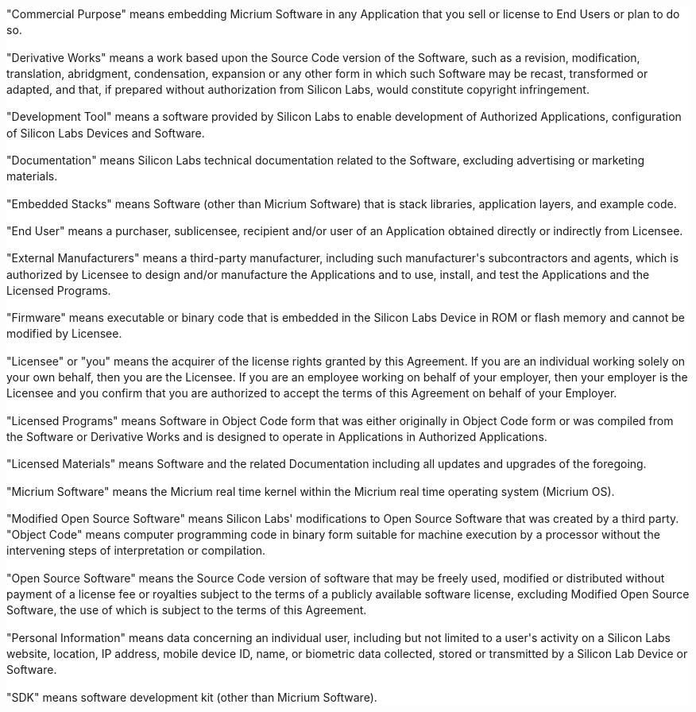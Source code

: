 "Commercial Purpose" means embedding Micrium Software in any Application that you sell or license to End Users or plan to do so.

"Derivative Works" means a work based upon the Source Code version of the Software, such as a revision, modification, translation, abridgment, condensation, expansion or any other form in which such Software may be recast, transformed or adapted, and that, if prepared without authorization from Silicon Labs, would constitute copyright infringement.

"Development Tool" means a software provided by Silicon Labs to enable development of Authorized Applications, configuration of Silicon Labs Devices and Software.

"Documentation" means Silicon Labs technical documentation related to the Software, excluding advertising or marketing materials.

"Embedded Stacks" means Software (other than Micrium Software) that is stack libraries, application layers, and example code.

"End User" means a purchaser, sublicensee, recipient and/or user of an Application obtained directly or indirectly from Licensee.

"External Manufacturers" means a third-party manufacturer, including such manufacturer's subcontractors and agents, which is authorized by Licensee to design and/or manufacture the Applications and to use, install, and test the Applications and the Licensed Programs.

"Firmware" means executable or binary code that is embedded in the Silicon Labs Device in ROM or flash memory and cannot be modified by Licensee.

"Licensee" or "you" means the acquirer of the license rights granted by this Agreement. If you are an individual working solely on your own behalf, then you are the Licensee. If you are an employee working on behalf of your employer, then your employer is the Licensee and you confirm that you are authorized to accept the terms of this Agreement on behalf of your Employer.

"Licensed Programs" means Software in Object Code form that was either originally in Object Code form or was compiled from the Software or Derivative Works and is designed to operate in Applications in Authorized Applications.

"Licensed Materials" means Software and the related Documentation including all updates and upgrades of the foregoing.

"Micrium Software" means the Micrium real time kernel within the Micrium real time operating system (Micrium OS).

"Modified Open Source Software" means Silicon Labs' modifications to Open Source Software that was created by a third party.
"Object Code" means computer programming code in binary form suitable for machine execution by a processor without the intervening steps of interpretation or compilation.

"Open Source Software" means the Source Code version of software that may be freely used, modified or distributed without payment of a license fee or royalties subject to the terms of a publicly available software license, excluding Modified Open Source Software, the use of which is subject to the terms of this Agreement.

"Personal Information" means data concerning an individual user, including but not limited to a user's activity on a Silicon Labs website, location, IP address, mobile device ID, name, or biometric data collected, stored or transmitted by a Silicon Lab Device or Software.

"SDK" means software development kit (other than Micrium Software).
